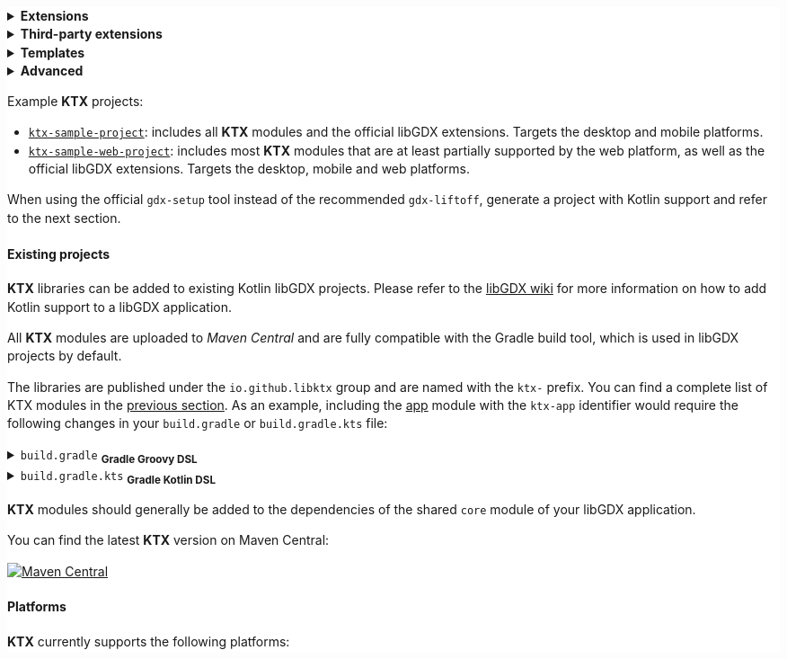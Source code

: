 <details><summary><b>Extensions</b></summary></details>

<details><summary><b>Third-party extensions</b></summary></details>

<details><summary><b>Templates</b></summary></details>

<details><summary><b>Advanced</b></summary></details>

Example **KTX** projects:

* [`ktx-sample-project`](https://github.com/libktx/ktx-sample-project): includes all **KTX** modules and the official
  libGDX extensions. Targets the desktop and mobile platforms.
* [`ktx-sample-web-project`](https://github.com/libktx/ktx-sample-web-project): includes most **KTX** modules that are
  at least partially supported by the web platform, as well as the official libGDX extensions. Targets the desktop,
  mobile and web platforms.

When using the official `gdx-setup` tool instead of the recommended `gdx-liftoff`, generate a project with Kotlin
support and refer to the next section.

#### Existing projects

**KTX** libraries can be added to existing Kotlin libGDX projects. Please refer to the
[libGDX wiki](https://libgdx.com/wiki/jvm-langs/using-libgdx-with-kotlin) for more information on how to add Kotlin
support to a libGDX application.

All **KTX** modules are uploaded to _Maven Central_ and are fully compatible with the Gradle build tool, which is used
in libGDX projects by default.

The libraries are published under the `io.github.libktx` group and are named with the `ktx-` prefix. You can find
a complete list of KTX modules in the [previous section](#modules). As an example, including the [app](app) module
with the `ktx-app` identifier would require the following changes in your `build.gradle` or `build.gradle.kts` file:

<details><summary><code>build.gradle</code> <sub><b>Gradle Groovy DSL</b></sub></summary></details>

<details><summary><code>build.gradle.kts</code> <sub><b>Gradle Kotlin DSL</b></sub></summary></details>

**KTX** modules should generally be added to the dependencies of the shared `core` module of your libGDX application.

You can find the latest **KTX** version on Maven Central:

[![Maven Central](https://img.shields.io/maven-central/v/io.github.libktx/ktx-app.svg)](https://search.maven.org/#search%7Cga%7C1%7Cg%3A%22io.github.libktx%22)

#### Platforms

**KTX** currently supports the following platforms:
